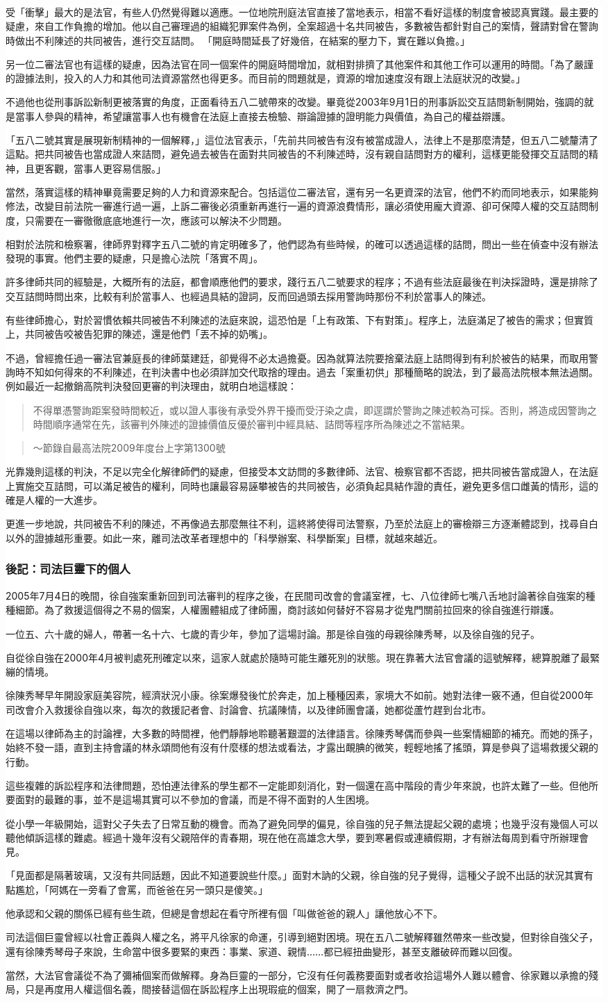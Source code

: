 受「衝擊」最大的是法官，有些人仍然覺得難以適應。一位地院刑庭法官直接了當地表示，相當不看好這樣的制度會被認真實踐。最主要的疑慮，來自工作負擔的增加。他以自己審理過的組織犯罪案件為例，全案超過十名共同被告，多數被告都針對自己的案情，聲請對曾在警詢時做出不利陳述的共同被告，進行交互詰問。 「開庭時間延長了好幾倍，在結案的壓力下，實在難以負擔。」

另一位二審法官也有這樣的疑慮，因為法官在同一個案件的開庭時間增加，就相對排擠了其他案件和其他工作可以運用的時間。「為了嚴謹的證據法則，投入的人力和其他司法資源當然也得更多。而目前的問題就是，資源的增加速度沒有跟上法庭狀況的改變。」

不過他也從刑事訴訟新制更被落實的角度，正面看待五八二號帶來的改變。畢竟從2003年9月1日的刑事訴訟交互詰問新制開始，強調的就是當事人參與的精神，希望讓當事人也有機會在法庭上直接去檢驗、辯論證據的證明能力與價值，為自己的權益辯護。

「五八二號其實是展現新制精神的一個解釋，」這位法官表示，「先前共同被告有沒有被當成證人，法律上不是那麼清楚，但五八二號釐清了這點。把共同被告也當成證人來詰問，避免過去被告在面對共同被告的不利陳述時，沒有親自詰問對方的權利，這樣更能發揮交互詰問的精神，且更客觀，當事人更容易信服。」

當然，落實這樣的精神畢竟需要足夠的人力和資源來配合。包括這位二審法官，還有另一名更資深的法官，他們不約而同地表示，如果能夠修法，改變目前法院一審進行過一遍，上訴二審後必須重新再進行一遍的資源浪費情形，讓必須使用龐大資源、卻可保障人權的交互詰問制度，只需要在一審徹徹底底地進行一次，應該可以解決不少問題。

相對於法院和檢察署，律師界對釋字五八二號的肯定明確多了，他們認為有些時候，的確可以透過這樣的詰問，問出一些在偵查中沒有辦法發現的事實。他們主要的疑慮，只是擔心法院「落實不周」。

許多律師共同的經驗是，大概所有的法庭，都會順應他們的要求，踐行五八二號要求的程序；不過有些法庭最後在判決採證時，還是排除了交互詰問時問出來，比較有利於當事人、也經過具結的證詞，反而回過頭去採用警詢時那份不利於當事人的陳述。

有些律師擔心，對於習慣依賴共同被告不利陳述的法庭來說，這恐怕是「上有政策、下有對策」。程序上，法庭滿足了被告的需求；但實質上，共同被告咬被告犯罪的陳述，還是他們「丟不掉的奶嘴」。

不過，曾經擔任過一審法官兼庭長的律師葉建廷，卻覺得不必太過擔憂。因為就算法院要捨棄法庭上詰問得到有利於被告的結果，而取用警詢時不知如何得來的不利陳述，在判決書中也必須詳加交代取捨的理由。過去「案重初供」那種簡略的說法，到了最高法院根本無法過關。例如最近一起撤銷高院判決發回更審的判決理由，就明白地這樣說：

> 不得單憑警詢距案發時間較近，或以證人事後有承受外界干擾而受汙染之虞，即逕謂於警詢之陳述較為可採。否則，將造成因警詢之時間順序通常在先，該審判外陳述的證據價值反優於審判中經具結、詰問等程序所為陳述之不當結果。

> ～節錄自最高法院2009年度台上字第1300號

光靠幾則這樣的判決，不足以完全化解律師們的疑慮，但接受本文訪問的多數律師、法官、檢察官都不否認，把共同被告當成證人，在法庭上實施交互詰問，可以滿足被告的權利，同時也讓最容易誣攀被告的共同被告，必須負起具結作證的責任，避免更多信口雌黃的情形，這的確是人權的一大進步。

更進一步地說，共同被告不利的陳述，不再像過去那麼無往不利，這終將使得司法警察，乃至於法庭上的審檢辯三方逐漸體認到，找尋自白以外的證據越形重要。如此一來，離司法改革者理想中的「科學辦案、科學斷案」目標，就越來越近。

### 後記：司法巨靈下的個人

2005年7月4日的晚間，徐自強案重新回到司法審判的程序之後，在民間司改會的會議室裡，七、八位律師七嘴八舌地討論著徐自強案的種種細節。為了救援這個得之不易的個案，人權團體組成了律師團，商討該如何替好不容易才從鬼門關前拉回來的徐自強進行辯護。

一位五、六十歲的婦人，帶著一名十六、七歲的青少年，參加了這場討論。那是徐自強的母親徐陳秀琴，以及徐自強的兒子。

自從徐自強在2000年4月被判處死刑確定以來，這家人就處於隨時可能生離死別的狀態。現在靠著大法官會議的這號解釋，總算脫離了最緊繃的情境。

徐陳秀琴早年開設家庭美容院，經濟狀況小康。徐案爆發後忙於奔走，加上種種因素，家境大不如前。她對法律一竅不通，但自從2000年司改會介入救援徐自強以來，每次的救援記者會、討論會、抗議陳情，以及律師團會議，她都從蘆竹趕到台北市。

在這場以律師為主的討論裡，大多數的時間裡，他們靜靜地聆聽著艱澀的法律語言。徐陳秀琴偶而參與一些案情細節的補充。而她的孫子，始終不發一語，直到主持會議的林永頌問他有沒有什麼樣的想法或看法，才露出靦腆的微笑，輕輕地搖了搖頭，算是參與了這場救援父親的行動。

這些複雜的訴訟程序和法律問題，恐怕連法律系的學生都不一定能即刻消化，對一個還在高中階段的青少年來說，也許太難了一些。但他所要面對的最難的事，並不是這場其實可以不參加的會議，而是不得不面對的人生困境。

從小學一年級開始，這對父子失去了日常互動的機會。而為了避免同學的偏見，徐自強的兒子無法提起父親的處境；也幾乎沒有幾個人可以聽他傾訴這樣的難處。經過十幾年沒有父親陪伴的青春期，現在他在高雄念大學，要到寒暑假或連續假期，才有辦法每周到看守所辦理會見。

「見面都是隔著玻璃，又沒有共同話題，因此不知道要說些什麼。」面對木訥的父親，徐自強的兒子覺得，這種父子說不出話的狀況其實有點尷尬，「阿媽在一旁看了會罵，而爸爸在另一頭只是傻笑。」

他承認和父親的關係已經有些生疏，但總是會想起在看守所裡有個「叫做爸爸的親人」讓他放心不下。

司法這個巨靈曾經以社會正義與人權之名，將平凡徐家的命運，引導到絕對困境。現在五八二號解釋雖然帶來一些改變，但對徐自強父子，還有徐陳秀琴母子來說，生命當中很多要緊的東西：事業、家道、親情……都已經扭曲變形，甚至支離破碎而難以回復。

當然，大法官會議從不為了彌補個案而做解釋。身為巨靈的一部分，它沒有任何義務要面對或者收拾這場外人難以體會、徐家難以承擔的殘局，只是再度用人權這個名義，間接替這個在訴訟程序上出現瑕疵的個案，開了一扇救濟之門。